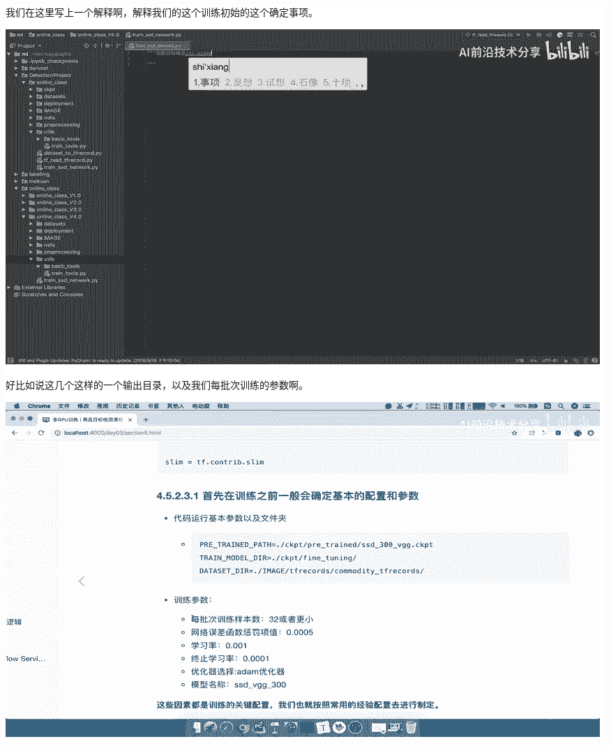 我们在这里写上一个解释啊，解释我们的这个训练初始的这个确定事项。

![](img/1eb58261c07eb0fb8a91d616a16795fc_37.png)

好比如说这几个这样的一个输出目录，以及我们每批次训练的参数啊。

![](img/1eb58261c07eb0fb8a91d616a16795fc_39.png)
